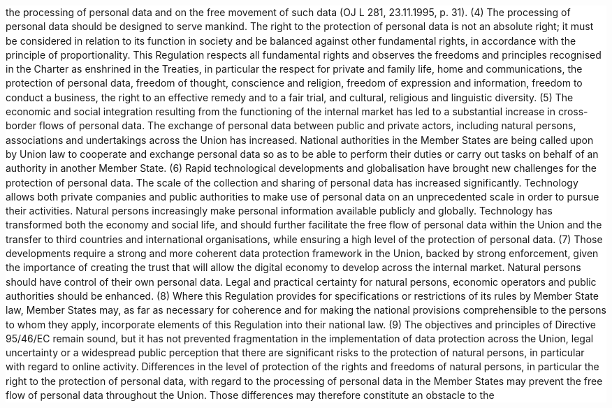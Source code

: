 the processing of personal data and on the free movement of such data (OJ L 281, 23.11.1995, p. 31).
(4) The processing of personal data should be designed to serve mankind. The right to the protection of personal
data is not an absolute right; it must be considered in relation to its function in society and be balanced against
other fundamental rights, in accordance with the principle of proportionality. This Regulation respects all
fundamental rights and observes the freedoms and principles recognised in the Charter as enshrined in the
Treaties, in particular the respect for private and family life, home and communications, the protection of
personal data, freedom of thought, conscience and religion, freedom of expression and information, freedom to
conduct a business, the right to an effective remedy and to a fair trial, and cultural, religious and linguistic
diversity.
(5) The economic and social integration resulting from the functioning of the internal market has led to a substantial
increase in cross-border flows of personal data. The exchange of personal data between public and private actors,
including natural persons, associations and undertakings across the Union has increased. National authorities in
the Member States are being called upon by Union law to cooperate and exchange personal data so as to be able
to perform their duties or carry out tasks on behalf of an authority in another Member State.
(6) Rapid technological developments and globalisation have brought new challenges for the protection of personal
data. The scale of the collection and sharing of personal data has increased significantly. Technology allows both
private companies and public authorities to make use of personal data on an unprecedented scale in order to
pursue their activities. Natural persons increasingly make personal information available publicly and globally.
Technology has transformed both the economy and social life, and should further facilitate the free flow of
personal data within the Union and the transfer to third countries and international organisations, while ensuring
a high level of the protection of personal data.
(7) Those developments require a strong and more coherent data protection framework in the Union, backed by
strong enforcement, given the importance of creating the trust that will allow the digital economy to develop
across the internal market. Natural persons should have control of their own personal data. Legal and practical
certainty for natural persons, economic operators and public authorities should be enhanced.
(8) Where this Regulation provides for specifications or restrictions of its rules by Member State law, Member States
may, as far as necessary for coherence and for making the national provisions comprehensible to the persons to
whom they apply, incorporate elements of this Regulation into their national law.
(9) The objectives and principles of Directive 95/46/EC remain sound, but it has not prevented fragmentation in the
implementation of data protection across the Union, legal uncertainty or a widespread public perception that
there are significant risks to the protection of natural persons, in particular with regard to online activity.
Differences in the level of protection of the rights and freedoms of natural persons, in particular the right to the
protection of personal data, with regard to the processing of personal data in the Member States may prevent the
free flow of personal data throughout the Union. Those differences may therefore constitute an obstacle to the